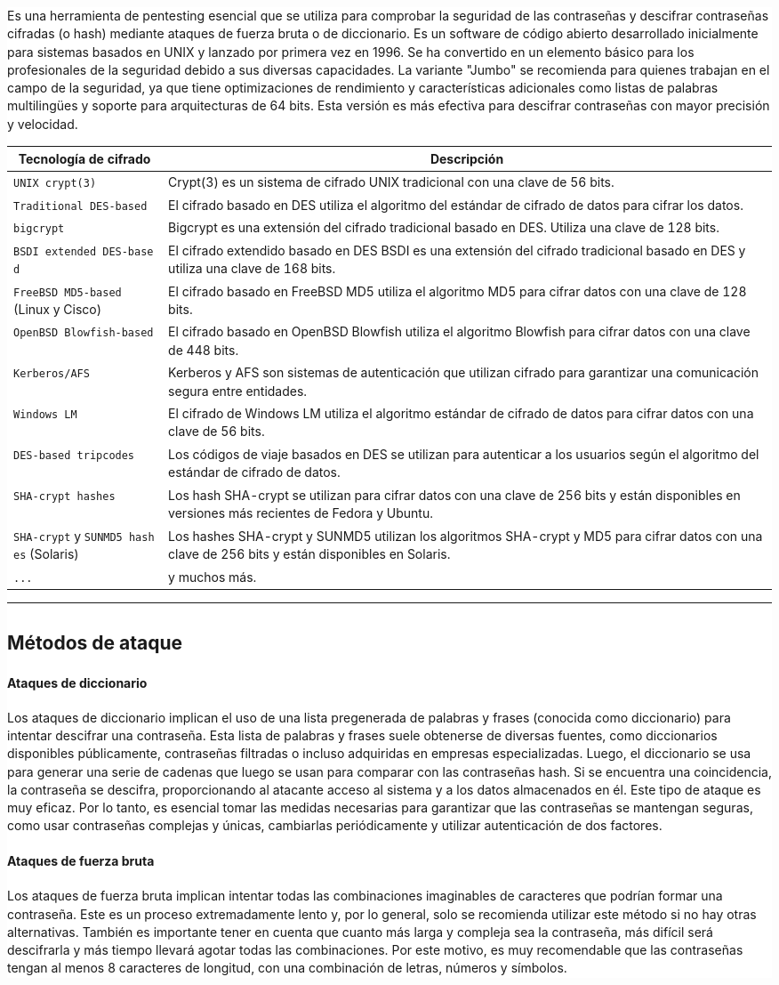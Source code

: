 Es una herramienta de pentesting esencial que se utiliza para comprobar la seguridad de las contraseñas y descifrar contraseñas cifradas (o hash) mediante ataques de fuerza bruta o de diccionario. Es un software de código abierto desarrollado inicialmente para sistemas basados ​​en UNIX y lanzado por primera vez en 1996. Se ha convertido en un elemento básico para los profesionales de la seguridad debido a sus diversas capacidades. La variante "Jumbo" se recomienda para quienes trabajan en el campo de la seguridad, ya que tiene optimizaciones de rendimiento y características adicionales como listas de palabras multilingües y soporte para arquitecturas de 64 bits. Esta versión es más efectiva para descifrar contraseñas con mayor precisión y velocidad.

|**Tecnología de cifrado**|**Descripción**|
|---|---|
|`UNIX crypt(3)`|Crypt(3) es un sistema de cifrado UNIX tradicional con una clave de 56 bits.|
|`Traditional DES-based`|El cifrado basado en DES utiliza el algoritmo del estándar de cifrado de datos para cifrar los datos.|
|`bigcrypt`|Bigcrypt es una extensión del cifrado tradicional basado en DES. Utiliza una clave de 128 bits.|
|`BSDI extended DES-based`|El cifrado extendido basado en DES BSDI es una extensión del cifrado tradicional basado en DES y utiliza una clave de 168 bits.|
|`FreeBSD MD5-based` (Linux y Cisco)|El cifrado basado en FreeBSD MD5 utiliza el algoritmo MD5 para cifrar datos con una clave de 128 bits.|
|`OpenBSD Blowfish-based`|El cifrado basado en OpenBSD Blowfish utiliza el algoritmo Blowfish para cifrar datos con una clave de 448 bits.|
|`Kerberos/AFS`|Kerberos y AFS son sistemas de autenticación que utilizan cifrado para garantizar una comunicación segura entre entidades.|
|`Windows LM`|El cifrado de Windows LM utiliza el algoritmo estándar de cifrado de datos para cifrar datos con una clave de 56 bits.|
|`DES-based tripcodes`|Los códigos de viaje basados ​​en DES se utilizan para autenticar a los usuarios según el algoritmo del estándar de cifrado de datos.|
|`SHA-crypt hashes`|Los hash SHA-crypt se utilizan para cifrar datos con una clave de 256 bits y están disponibles en versiones más recientes de Fedora y Ubuntu.|
|`SHA-crypt` y `SUNMD5 hashes` (Solaris)|Los hashes SHA-crypt y SUNMD5 utilizan los algoritmos SHA-crypt y MD5 para cifrar datos con una clave de 256 bits y están disponibles en Solaris.|
|`...`|y muchos más.|

---
## Métodos de ataque
#### Ataques de diccionario
Los ataques de diccionario implican el uso de una lista pregenerada de palabras y frases (conocida como diccionario) para intentar descifrar una contraseña. Esta lista de palabras y frases suele obtenerse de diversas fuentes, como diccionarios disponibles públicamente, contraseñas filtradas o incluso adquiridas en empresas especializadas. Luego, el diccionario se usa para generar una serie de cadenas que luego se usan para comparar con las contraseñas hash. Si se encuentra una coincidencia, la contraseña se descifra, proporcionando al atacante acceso al sistema y a los datos almacenados en él. Este tipo de ataque es muy eficaz. Por lo tanto, es esencial tomar las medidas necesarias para garantizar que las contraseñas se mantengan seguras, como usar contraseñas complejas y únicas, cambiarlas periódicamente y utilizar autenticación de dos factores.

#### Ataques de fuerza bruta
Los ataques de fuerza bruta implican intentar todas las combinaciones imaginables de caracteres que podrían formar una contraseña. Este es un proceso extremadamente lento y, por lo general, solo se recomienda utilizar este método si no hay otras alternativas. También es importante tener en cuenta que cuanto más larga y compleja sea la contraseña, más difícil será descifrarla y más tiempo llevará agotar todas las combinaciones. Por este motivo, es muy recomendable que las contraseñas tengan al menos 8 caracteres de longitud, con una combinación de letras, números y símbolos.
